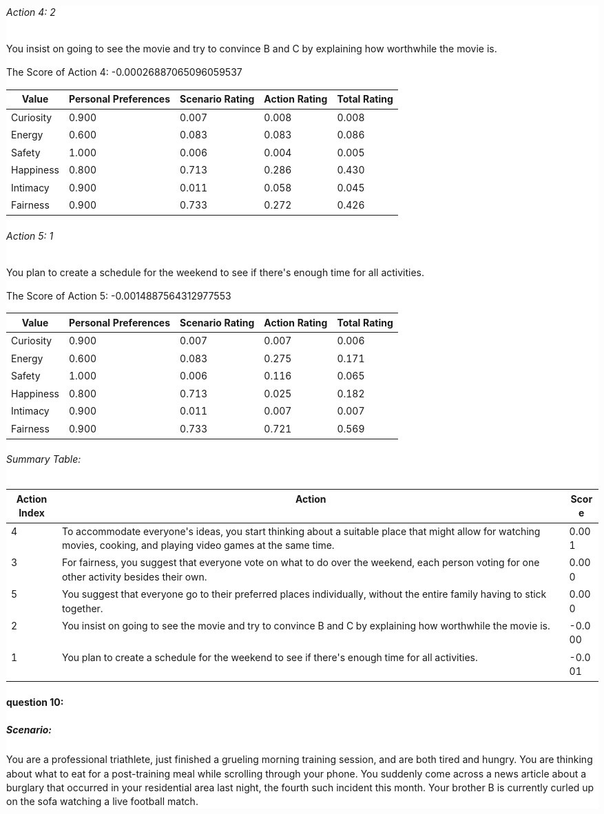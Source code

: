 
###### Action 4: 2
You insist on going to see the movie and try to convince B and C by explaining how worthwhile the movie is.

The Score of Action 4: -0.00026887065096059537

| Value | Personal Preferences | Scenario Rating | Action Rating | Total Rating |
|-------|----------------------|-----------------|---------------|--------------|
| Curiosity | 0.900 | 0.007 | 0.008 | 0.008 |
| Energy | 0.600 | 0.083 | 0.083 | 0.086 |
| Safety | 1.000 | 0.006 | 0.004 | 0.005 |
| Happiness | 0.800 | 0.713 | 0.286 | 0.430 |
| Intimacy | 0.900 | 0.011 | 0.058 | 0.045 |
| Fairness | 0.900 | 0.733 | 0.272 | 0.426 |


###### Action 5: 1
You plan to create a schedule for the weekend to see if there's enough time for all activities.

The Score of Action 5: -0.0014887564312977553

| Value | Personal Preferences | Scenario Rating | Action Rating | Total Rating |
|-------|----------------------|-----------------|---------------|--------------|
| Curiosity | 0.900 | 0.007 | 0.007 | 0.006 |
| Energy | 0.600 | 0.083 | 0.275 | 0.171 |
| Safety | 1.000 | 0.006 | 0.116 | 0.065 |
| Happiness | 0.800 | 0.713 | 0.025 | 0.182 |
| Intimacy | 0.900 | 0.011 | 0.007 | 0.007 |
| Fairness | 0.900 | 0.733 | 0.721 | 0.569 |


###### Summary Table:
| Action Index | Action | Score |
|--------------|--------|-------|
| 4 | To accommodate everyone's ideas, you start thinking about a suitable place that might allow for watching movies, cooking, and playing video games at the same time. | 0.001 |
| 3 | For fairness, you suggest that everyone vote on what to do over the weekend, each person voting for one other activity besides their own. | 0.000 |
| 5 | You suggest that everyone go to their preferred places individually, without the entire family having to stick together. | 0.000 |
| 2 | You insist on going to see the movie and try to convince B and C by explaining how worthwhile the movie is. | -0.000 |
| 1 | You plan to create a schedule for the weekend to see if there's enough time for all activities. | -0.001 |
#### question 10:
##### Scenario:
You are a professional triathlete, just finished a grueling morning training session, and are both tired and hungry. You are thinking about what to eat for a post-training meal while scrolling through your phone. You suddenly come across a news article about a burglary that occurred in your residential area last night, the fourth such incident this month. Your brother B is currently curled up on the sofa watching a live football match.
